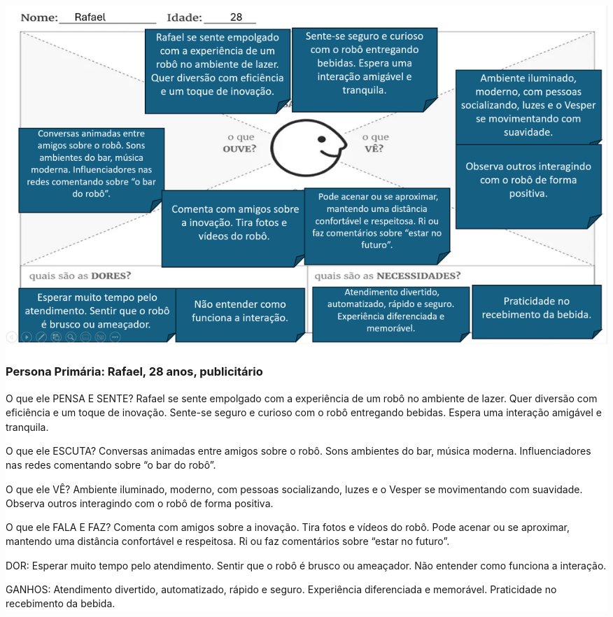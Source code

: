 ![Mapa Empatia](empatia_Rafael.png)

### Persona Primária: Rafael, 28 anos, publicitário
O que ele PENSA E SENTE?
Rafael se sente empolgado com a experiência de um robô no ambiente de lazer. Quer diversão com eficiência e um toque de inovação. Sente-se seguro e curioso com o robô entregando bebidas. Espera uma interação amigável e tranquila.

O que ele ESCUTA?
Conversas animadas entre amigos sobre o robô. Sons ambientes do bar, música moderna. Influenciadores nas redes comentando sobre “o bar do robô”.

O que ele VÊ?
Ambiente iluminado, moderno, com pessoas socializando, luzes e o Vesper se movimentando com suavidade. Observa outros interagindo com o robô de forma positiva.

O que ele FALA E FAZ?
Comenta com amigos sobre a inovação. Tira fotos e vídeos do robô. Pode acenar ou se aproximar, mantendo uma distância confortável e respeitosa. Ri ou faz comentários sobre “estar no futuro”.

DOR:
Esperar muito tempo pelo atendimento. Sentir que o robô é brusco ou ameaçador. Não entender como funciona a interação.

GANHOS:
Atendimento divertido, automatizado, rápido e seguro. Experiência diferenciada e memorável. Praticidade no recebimento da bebida.
